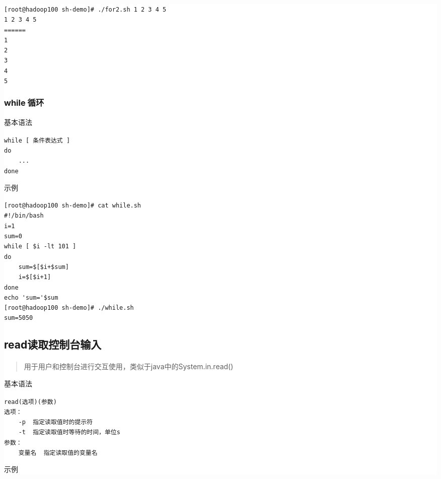 ```shell
[root@hadoop100 sh-demo]# ./for2.sh 1 2 3 4 5
1 2 3 4 5
======
1
2
3
4
5
```

### while  循环

基本语法

```shell
while [ 条件表达式 ]
do
	...
done
```

示例

```shell
[root@hadoop100 sh-demo]# cat while.sh 
#!/bin/bash
i=1
sum=0
while [ $i -lt 101 ]
do
	sum=$[$i+$sum]
	i=$[$i+1]
done
echo 'sum='$sum
[root@hadoop100 sh-demo]# ./while.sh 
sum=5050
```

## read读取控制台输入

> 用于用户和控制台进行交互使用，类似于java中的System.in.read()

基本语法

```shell
read(选项)(参数)
选项：
	-p 	指定读取值时的提示符
	-t 	指定读取值时等待的时间，单位s
参数：
	变量名  指定读取值的变量名
```

示例
